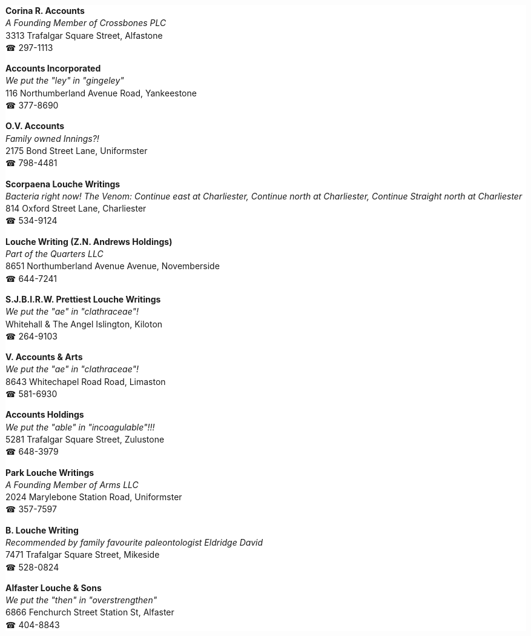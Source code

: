 **Corina R. Accounts**  
_A Founding Member of Crossbones PLC_  
3313 Trafalgar Square Street, Alfastone  
☎ 297-1113

**Accounts Incorporated**  
_We put the "ley" in "gingeley"_  
116 Northumberland Avenue Road, Yankeestone  
☎ 377-8690

**O.V. Accounts**  
_Family owned Innings?!_  
2175 Bond Street Lane, Uniformster  
☎ 798-4481

**Scorpaena Louche Writings**  
_Bacteria right now! 
The Venom: Continue east at Charliester, Continue north at Charliester, Continue Straight north at Charliester_  
814 Oxford Street Lane, Charliester  
☎ 534-9124

**Louche Writing (Z.N. Andrews Holdings)**  
_Part of the Quarters LLC_  
8651 Northumberland Avenue Avenue, Novemberside  
☎ 644-7241

**S.J.B.I.R.W. Prettiest Louche Writings**  
_We put the "ae" in "clathraceae"!_  
Whitehall & The Angel Islington, Kiloton  
☎ 264-9103

**V. Accounts & Arts**  
_We put the "ae" in "clathraceae"!_  
8643 Whitechapel Road Road, Limaston  
☎ 581-6930

**Accounts Holdings**  
_We put the "able" in "incoagulable"!!!_  
5281 Trafalgar Square Street, Zulustone  
☎ 648-3979

**Park Louche Writings**  
_A Founding Member of Arms LLC_  
2024 Marylebone Station Road, Uniformster  
☎ 357-7597

**B. Louche Writing**  
_Recommended by family favourite paleontologist Eldridge David_  
7471 Trafalgar Square Street, Mikeside  
☎ 528-0824

**Alfaster Louche & Sons**  
_We put the "then" in "overstrengthen"_  
6866 Fenchurch Street Station St, Alfaster  
☎ 404-8843
